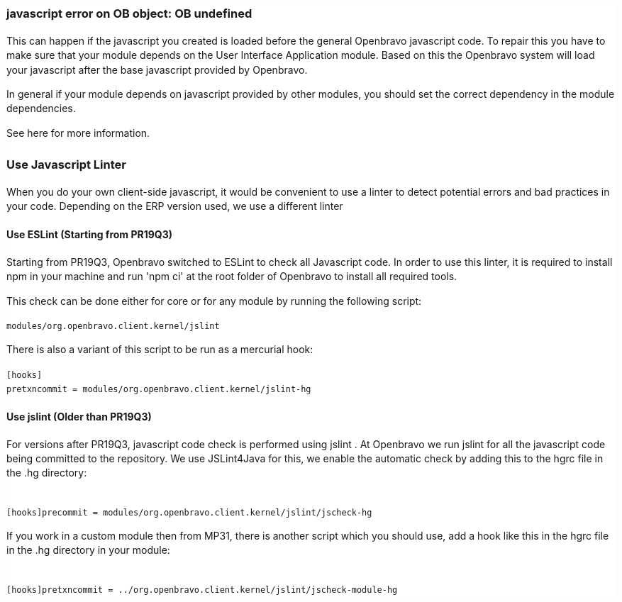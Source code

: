 ###  javascript error on OB object: OB undefined

This can happen if the javascript you created is loaded before the general
Openbravo javascript code. To repair this you have to make sure that your
module depends on the User Interface Application module. Based on this the
Openbravo system will load your javascript after the base javascript provided
by Openbravo.

In general if your module depends on javascript provided by other modules, you
should set the correct dependency in the module dependencies.

See  here  for more information.

###  Use Javascript Linter

When you do your own client-side javascript, it would be convenient to use a
linter to detect potential errors and bad practices in your code. Depending on
the ERP version used, we use a different linter

####  Use ESLint (Starting from PR19Q3)

Starting from PR19Q3, Openbravo switched to  ESLint  to check all Javascript
code. In order to use this linter, it is required to install npm in your
machine and run 'npm ci' at the root folder of Openbravo to install all
required tools.

This check can be done either for core or for any module by running the
following script:

    
    
    modules/org.openbravo.client.kernel/jslint

There is also a variant of this script to be run as a mercurial hook:

    
    
    [hooks]
    pretxncommit = modules/org.openbravo.client.kernel/jslint-hg

####  Use jslint (Older than PR19Q3)

For versions after PR19Q3, javascript code check is performed using  jslint  .
At Openbravo we run jslint for all the javascript code being committed to the
repository. We use  JSLint4Java  for this, we enable the automatic check by
adding this to the hgrc file in the .hg directory:

    
    
     
    [hooks]precommit = modules/org.openbravo.client.kernel/jslint/jscheck-hg

If you work in a custom module then from MP31, there is another script which
you should use, add a hook like this in the hgrc file in the .hg directory in
your module:

    
    
     
    [hooks]pretxncommit = ../org.openbravo.client.kernel/jslint/jscheck-module-hg
